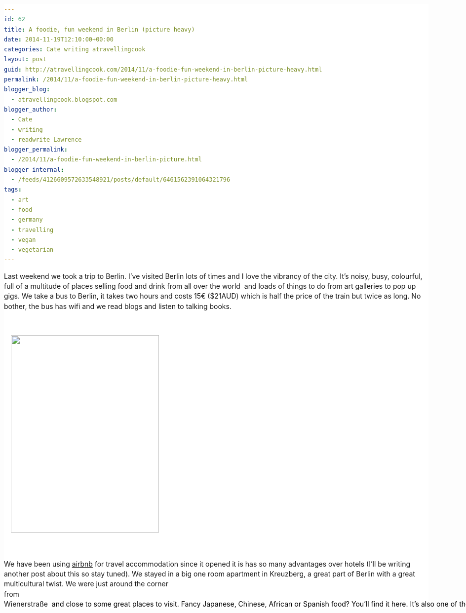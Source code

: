 ```yaml
---
id: 62
title: A foodie, fun weekend in Berlin (picture heavy)
date: 2014-11-19T12:10:00+00:00
categories: Cate writing atravellingcook
layout: post
guid: http://atravellingcook.com/2014/11/a-foodie-fun-weekend-in-berlin-picture-heavy.html
permalink: /2014/11/a-foodie-fun-weekend-in-berlin-picture-heavy.html
blogger_blog:
  - atravellingcook.blogspot.com
blogger_author:
  - Cate
  - writing
  - readwrite Lawrence
blogger_permalink:
  - /2014/11/a-foodie-fun-weekend-in-berlin-picture.html
blogger_internal:
  - /feeds/4126609572633548921/posts/default/6461562391064321796
tags:
  - art
  - food
  - germany
  - travelling
  - vegan
  - vegetarian
---
```


  Last weekend we took a trip to Berlin. I&#8217;ve visited Berlin lots of times and I love the vibrancy of the city. It&#8217;s noisy, busy, colourful, full of a multitude of places selling food and drink from all over the world  and loads of things to do from art galleries to pop up gigs. We take a bus to Berlin, it takes two hours and costs 15€ ($21AUD) which is half the price of the train but twice as long. No bother, the bus has wifi and we read blogs and listen to talking books. 


                                          

<a style="margin-left: 1em; margin-right: 1em; text-align: center;" href="http://2.bp.blogspot.com/-1E1bfkY7lG0/VGtxmeCqfSI/AAAAAAAAJ7c/hNZQgal5x8Q/s1600/15200361253_d285938158_k.jpg"><img src="http://2.bp.blogspot.com/-1E1bfkY7lG0/VGtxmeCqfSI/AAAAAAAAJ7c/hNZQgal5x8Q/s1600/15200361253_d285938158_k.jpg" alt="" width="300" height="400" border="0" /></a>


   



  We have been using <a href="https://www.airbnb.com/">airbnb</a> for travel accommodation since it opened it is has so many advantages over hotels (I&#8217;ll be writing another post about this so stay tuned). We stayed in a big one room apartment in Kreuzberg, a great part of Berlin with a great multicultural twist. We were just around the corner from <span style="color: black; cursor: pointer; display: inline !important; line-height: 16px; overflow: hidden; text-decoration: none; white-space: nowrap;"><a style="cursor: pointer; display: inline !important; line-height: 16px; overflow: hidden; text-decoration: none; white-space: nowrap;" href="https://www.bing.com/maps/default.aspx?v=2&pc=FACEBK&mid=8100&rtp=adr.~pos.52.498968_13.428214_Wienerstra%C3%9Fe+69%2C+Berlin%2C+Germany&cp=52.498968~13.428214&lvl=16&sty=r&rtop=0~0~0~&mode=D&FORM=FBKPL1&mkt=en-US" target="_blank" rel="nofollow">Wienerstraße </a> and close to some great places to visit. Fancy Japanese, Chinese, African or Spanish food? You&#8217;ll find it here. It&#8217;s also one of the greenest parts of Berlin, with the Green Party in office. I get different things about of various trips. The weather was cold and rainy and it was wonderful to just wander around, reading, trying cafes and taking pictures. It was very relaxing. 
